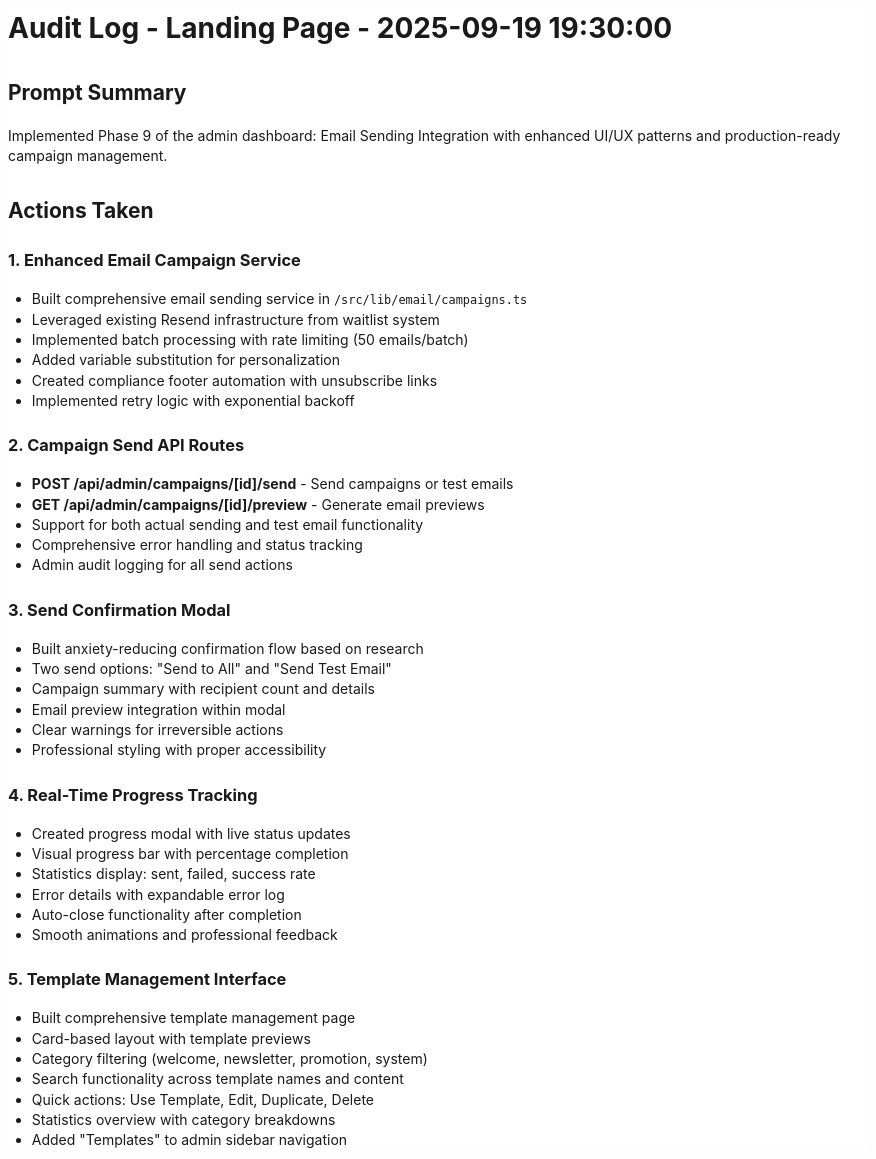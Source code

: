 # Audit Log - Landing Page - 2025-09-19 19:30:00

## Prompt Summary
Implemented Phase 9 of the admin dashboard: Email Sending Integration with enhanced UI/UX patterns and production-ready campaign management.

## Actions Taken

### 1. Enhanced Email Campaign Service
- Built comprehensive email sending service in `/src/lib/email/campaigns.ts`
- Leveraged existing Resend infrastructure from waitlist system
- Implemented batch processing with rate limiting (50 emails/batch)
- Added variable substitution for personalization
- Created compliance footer automation with unsubscribe links
- Implemented retry logic with exponential backoff

### 2. Campaign Send API Routes
- **POST /api/admin/campaigns/[id]/send** - Send campaigns or test emails
- **GET /api/admin/campaigns/[id]/preview** - Generate email previews
- Support for both actual sending and test email functionality
- Comprehensive error handling and status tracking
- Admin audit logging for all send actions

### 3. Send Confirmation Modal
- Built anxiety-reducing confirmation flow based on research
- Two send options: "Send to All" and "Send Test Email"
- Campaign summary with recipient count and details
- Email preview integration within modal
- Clear warnings for irreversible actions
- Professional styling with proper accessibility

### 4. Real-Time Progress Tracking
- Created progress modal with live status updates
- Visual progress bar with percentage completion
- Statistics display: sent, failed, success rate
- Error details with expandable error log
- Auto-close functionality after completion
- Smooth animations and professional feedback

### 5. Template Management Interface
- Built comprehensive template management page
- Card-based layout with template previews
- Category filtering (welcome, newsletter, promotion, system)
- Search functionality across template names and content
- Quick actions: Use Template, Edit, Duplicate, Delete
- Statistics overview with category breakdowns
- Added "Templates" to admin sidebar navigation
